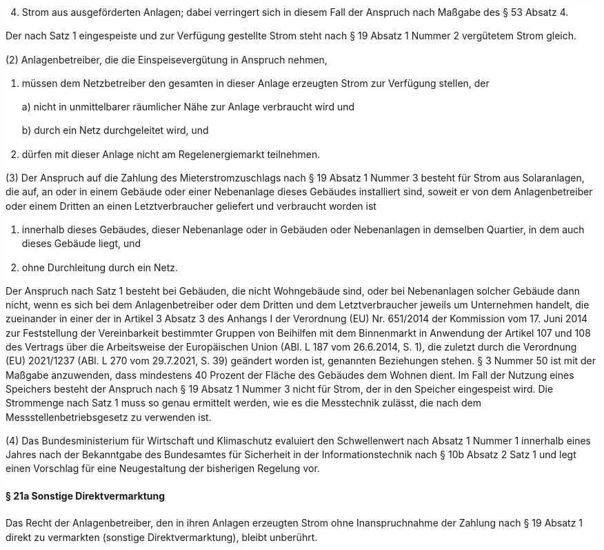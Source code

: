 
4.  Strom aus ausgeförderten Anlagen; dabei verringert sich in diesem Fall der Anspruch nach Maßgabe des § 53 Absatz 4.



Der nach Satz 1 eingespeiste und zur Verfügung gestellte Strom steht nach § 19 Absatz 1 Nummer 2 vergütetem Strom gleich.

(2) Anlagenbetreiber, die die Einspeisevergütung in Anspruch nehmen,

1.  müssen dem Netzbetreiber den gesamten in dieser Anlage erzeugten Strom zur Verfügung stellen, der

    a)  nicht in unmittelbarer räumlicher Nähe zur Anlage verbraucht wird und


    b)  durch ein Netz durchgeleitet wird, und





2.  dürfen mit dieser Anlage nicht am Regelenergiemarkt teilnehmen.




(3) Der Anspruch auf die Zahlung des Mieterstromzuschlags nach § 19 Absatz 1 Nummer 3 besteht für Strom aus Solaranlagen, die auf, an oder in einem Gebäude oder einer Nebenanlage dieses Gebäudes installiert sind, soweit er von dem Anlagenbetreiber oder einem Dritten an einen Letztverbraucher geliefert und verbraucht worden ist

1.  innerhalb dieses Gebäudes, dieser Nebenanlage oder in Gebäuden oder Nebenanlagen in demselben Quartier, in dem auch dieses Gebäude liegt, und


2.  ohne Durchleitung durch ein Netz.



Der Anspruch nach Satz 1 besteht bei Gebäuden, die nicht Wohngebäude sind, oder bei Nebenanlagen solcher Gebäude dann nicht, wenn es sich bei dem Anlagenbetreiber oder dem Dritten und dem Letztverbraucher jeweils um Unternehmen handelt, die zueinander in einer der in Artikel 3 Absatz 3 des Anhangs I der Verordnung (EU) Nr. 651/2014 der Kommission vom 17. Juni 2014 zur Feststellung der Vereinbarkeit bestimmter Gruppen von Beihilfen mit dem Binnenmarkt in Anwendung der Artikel 107 und 108 des Vertrags über die Arbeitsweise der Europäischen Union (ABl. L 187 vom 26.6.2014, S. 1), die zuletzt durch die Verordnung (EU) 2021/1237 (ABl. L 270 vom 29.7.2021, S. 39) geändert worden ist, genannten Beziehungen stehen. § 3 Nummer 50 ist mit der Maßgabe anzuwenden, dass mindestens 40 Prozent der Fläche des Gebäudes dem Wohnen dient. Im Fall der Nutzung eines Speichers besteht der Anspruch nach § 19 Absatz 1 Nummer 3 nicht für Strom, der in den Speicher eingespeist wird. Die Strommenge nach Satz 1 muss so genau ermittelt werden, wie es die Messtechnik zulässt, die nach dem Messstellenbetriebsgesetz zu verwenden ist.

(4) Das Bundesministerium für Wirtschaft und Klimaschutz evaluiert den Schwellenwert nach Absatz 1 Nummer 1 innerhalb eines Jahres nach der Bekanntgabe des Bundesamtes für Sicherheit in der Informationstechnik nach § 10b Absatz 2 Satz 1 und legt einen Vorschlag für eine Neugestaltung der bisherigen Regelung vor.


#### § 21a Sonstige Direktvermarktung

Das Recht der Anlagenbetreiber, den in ihren Anlagen erzeugten Strom ohne Inanspruchnahme der Zahlung nach § 19 Absatz 1 direkt zu vermarkten (sonstige Direktvermarktung), bleibt unberührt.
